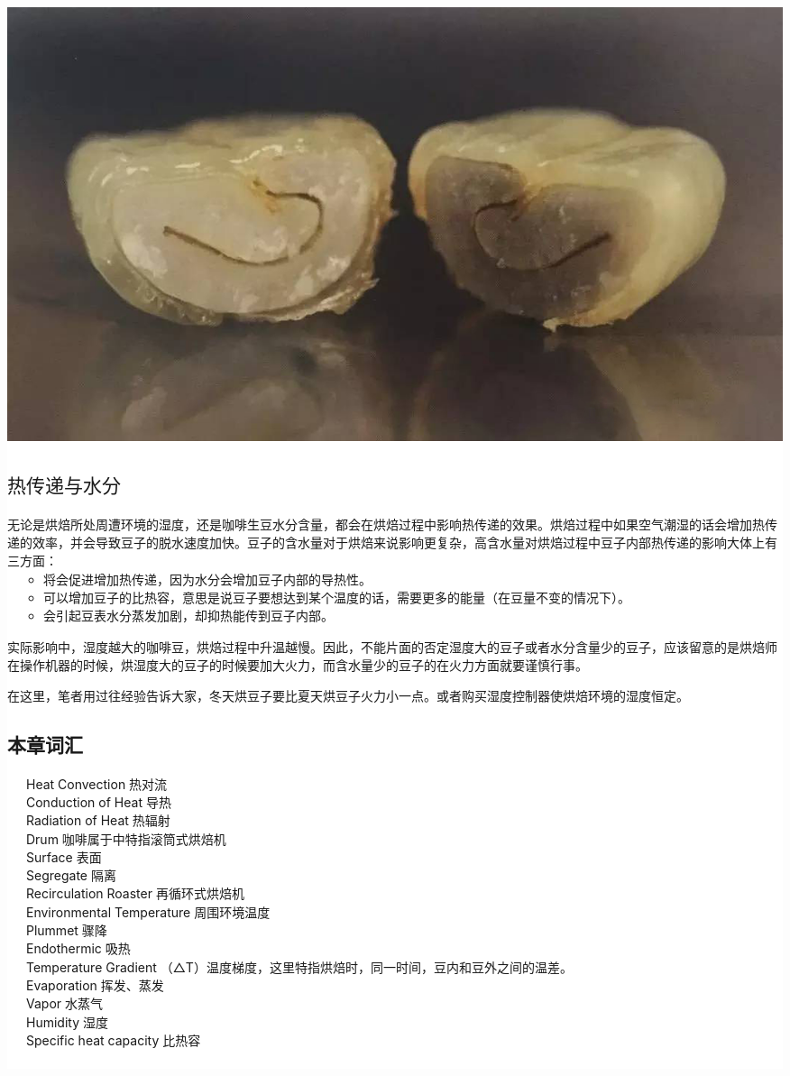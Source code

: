 <center><img src="img/hongbei_08.jpg"></center>



## <span style="font-size:1.5rem;font-weight:normal;">热传递与水分</span>

<dl style="margin:0;padding:0;">
    <dt style="padding:0 !import;">无论是烘焙所处周遭环境的湿度，还是咖啡生豆水分含量，都会在烘焙过程中影响热传递的效果。烘焙过程中如果空气潮湿的话会增加热传递的效率，并会导致豆子的脱水速度加快。豆子的含水量对于烘焙来说影响更复杂，高含水量对烘焙过程中豆子内部热传递的影响大体上有三方面：</dt>
    <dd style="padding:0 !import;marign:0;"><ul style="list-style-type:circle;margin:0;padding:0;">
        <li>将会促进增加热传递，因为水分会增加豆子内部的导热性。</li>
    	<li>可以增加豆子的比热容，意思是说豆子要想达到某个温度的话，需要更多的能量（在豆量不变的情况下）。</li>
    	<li>会引起豆表水分蒸发加剧，却抑热能传到豆子内部。</li>
    </ul></dd>
</dl>

实际影响中，湿度越大的咖啡豆，烘焙过程中升温越慢。因此，不能片面的否定湿度大的豆子或者水分含量少的豆子，应该留意的是烘焙师在操作机器的时候，烘湿度大的豆子的时候要加大火力，而含水量少的豆子的在火力方面就要谨慎行事。

在这里，笔者用过往经验告诉大家，冬天烘豆子要比夏天烘豆子火力小一点。或者购买湿度控制器使烘焙环境的湿度恒定。

## 本章词汇

<div style="padding-left:1.5rem;padding-bottom:1.5rem;">
	Heat Convection  热对流<br>
    Conduction of Heat  导热<br>
    Radiation of Heat  热辐射<br>
    Drum  咖啡属于中特指滚筒式烘焙机<br>
    Surface  表面<br>
    Segregate  隔离<br>
    Recirculation Roaster  再循环式烘焙机<br>
    Environmental Temperature  周围环境温度<br>
    Plummet  骤降<br>
    Endothermic  吸热<br>
    Temperature Gradient  （△T）温度梯度，这里特指烘焙时，同一时间，豆内和豆外之间的温差。<br>
    Evaporation  挥发、蒸发<br>
    Vapor  水蒸气<br>
    Humidity  湿度<br>
    Specific heat capacity  比热容<br>